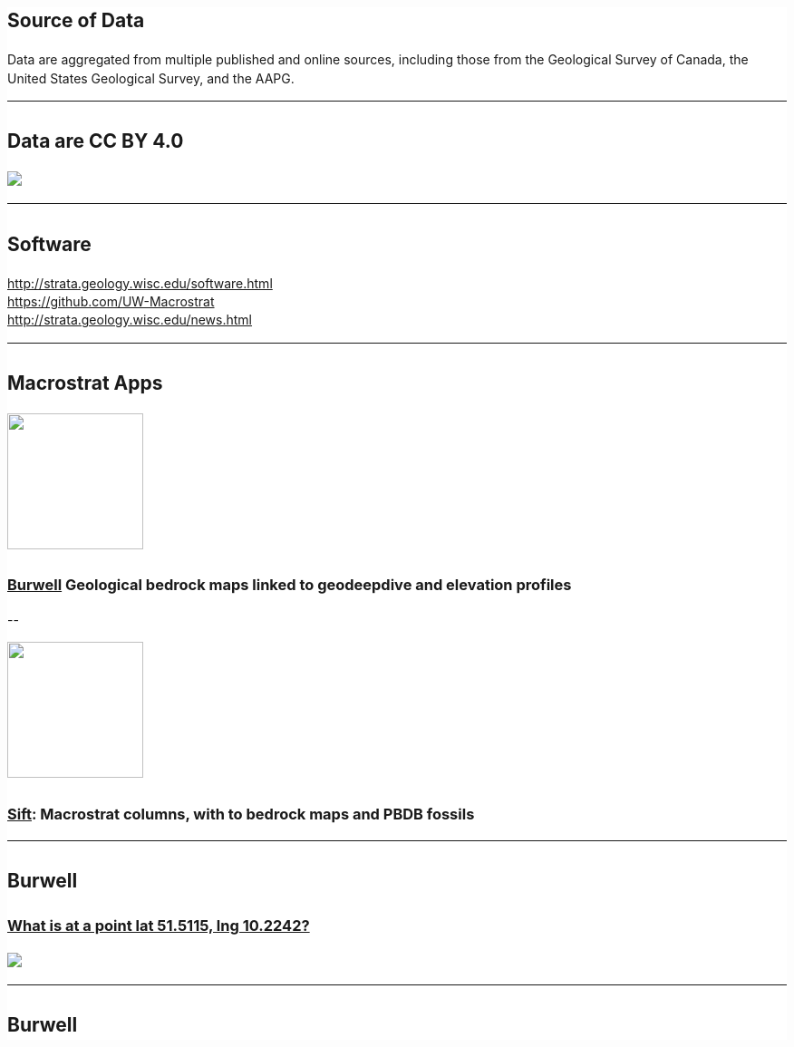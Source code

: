 ## Source of Data

Data are aggregated from multiple published and online sources, including those from the Geological Survey of Canada, the United States Geological Survey, and the AAPG.

---

## Data are CC BY 4.0

<img src="/entry-files/S/SC/SCA/Scalable-Data-Sharing/img/cc-by-4.jpg" width="100%">

---

## Software

http://strata.geology.wisc.edu/software.html  
https://github.com/UW-Macrostrat  
http://strata.geology.wisc.edu/news.html

---

## Macrostrat Apps

<img src="/entry-files/S/SC/SCA/Scalable-Data-Sharing/img/burwell_logo.png" width="150" height="150">

### [Burwell](https://macrostrat.org/map) Geological bedrock maps linked to geodeepdive and elevation profiles

--

<img src="/entry-files/S/SC/SCA/Scalable-Data-Sharing/img/sift_logo.png" width="150" height="150">

### [Sift](https://macrostrat.org/sift): Macrostrat columns, with to bedrock maps and PBDB fossils

---

## Burwell

### [What is at a point lat 51.5115, lng 10.2242?](https://macrostrat.org/burwell/#11/51.5115/10.2242)

<img src="/entry-files/S/SC/SCA/Scalable-Data-Sharing/img/burwell-point.jpg" width="80%">

---

## Burwell
